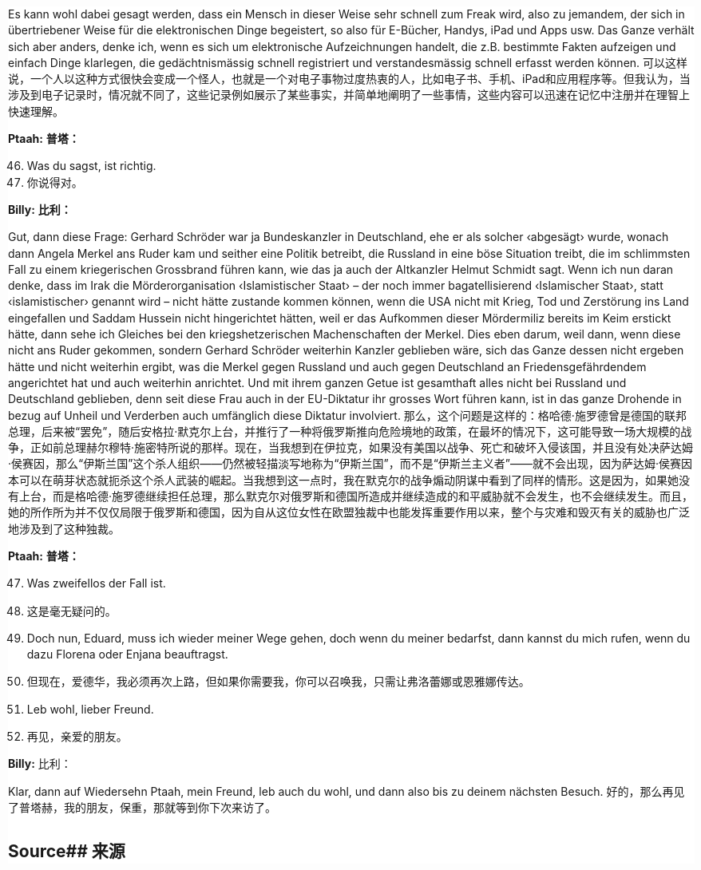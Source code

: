 Es kann wohl dabei gesagt werden, dass ein Mensch in dieser Weise sehr schnell zum Freak wird, also zu jemandem, der sich in übertriebener Weise für die elektronischen Dinge begeistert, so also für E-Bücher, Handys, iPad und Apps usw. Das Ganze verhält sich aber anders, denke ich, wenn es sich um elektronische Aufzeichnungen handelt, die z.B. bestimmte Fakten aufzeigen und einfach Dinge klarlegen, die gedächtnismässig schnell registriert und verstandesmässig schnell erfasst werden können.
可以这样说，一个人以这种方式很快会变成一个怪人，也就是一个对电子事物过度热衷的人，比如电子书、手机、iPad和应用程序等。但我认为，当涉及到电子记录时，情况就不同了，这些记录例如展示了某些事实，并简单地阐明了一些事情，这些内容可以迅速在记忆中注册并在理智上快速理解。

**Ptaah:**
**普塔：**

46. Was du sagst, ist richtig.
46. 你说得对。

**Billy:**
**比利：**

Gut, dann diese Frage: Gerhard Schröder war ja Bundeskanzler in Deutschland, ehe er als solcher ‹abgesägt› wurde, wonach dann Angela Merkel ans Ruder kam und seither eine Politik betreibt, die Russland in eine böse Situation treibt, die im schlimmsten Fall zu einem kriegerischen Grossbrand führen kann, wie das ja auch der Altkanzler Helmut Schmidt sagt. Wenn ich nun daran denke, dass im Irak die Mörderorganisation ‹Islamistischer Staat› – der noch immer bagatellisierend ‹Islamischer Staat›, statt ‹islamistischer› genannt wird – nicht hätte zustande kommen können, wenn die USA nicht mit Krieg, Tod und Zerstörung ins Land eingefallen und Saddam Hussein nicht hingerichtet hätten, weil er das Aufkommen dieser Mördermiliz bereits im Keim erstickt hätte, dann sehe ich Gleiches bei den kriegshetzerischen Machenschaften der Merkel. Dies eben darum, weil dann, wenn diese nicht ans Ruder gekommen, sondern Gerhard Schröder weiterhin Kanzler geblieben wäre, sich das Ganze dessen nicht ergeben hätte und nicht weiterhin ergibt, was die Merkel gegen Russland und auch gegen Deutschland an Friedensgefährdendem angerichtet hat und auch weiterhin anrichtet. Und mit ihrem ganzen Getue ist gesamthaft alles nicht bei Russland und Deutschland geblieben, denn seit diese Frau auch in der EU-Diktatur ihr grosses Wort führen kann, ist in das ganze Drohende in bezug auf Unheil und Verderben auch umfänglich diese Diktatur involviert.
那么，这个问题是这样的：格哈德·施罗德曾是德国的联邦总理，后来被“罢免”，随后安格拉·默克尔上台，并推行了一种将俄罗斯推向危险境地的政策，在最坏的情况下，这可能导致一场大规模的战争，正如前总理赫尔穆特·施密特所说的那样。现在，当我想到在伊拉克，如果没有美国以战争、死亡和破坏入侵该国，并且没有处决萨达姆·侯赛因，那么“伊斯兰国”这个杀人组织——仍然被轻描淡写地称为“伊斯兰国”，而不是“伊斯兰主义者”——就不会出现，因为萨达姆·侯赛因本可以在萌芽状态就扼杀这个杀人武装的崛起。当我想到这一点时，我在默克尔的战争煽动阴谋中看到了同样的情形。这是因为，如果她没有上台，而是格哈德·施罗德继续担任总理，那么默克尔对俄罗斯和德国所造成并继续造成的和平威胁就不会发生，也不会继续发生。而且，她的所作所为并不仅仅局限于俄罗斯和德国，因为自从这位女性在欧盟独裁中也能发挥重要作用以来，整个与灾难和毁灭有关的威胁也广泛地涉及到了这种独裁。

**Ptaah:**
**普塔：**

47. Was zweifellos der Fall ist.
47. 这是毫无疑问的。

48. Doch nun, Eduard, muss ich wieder meiner Wege gehen, doch wenn du meiner bedarfst, dann kannst du mich rufen, wenn du dazu Florena oder Enjana beauftragst.
48. 但现在，爱德华，我必须再次上路，但如果你需要我，你可以召唤我，只需让弗洛蕾娜或恩雅娜传达。

49. Leb wohl, lieber Freund.
49. 再见，亲爱的朋友。

**Billy:**
比利：

Klar, dann auf Wiedersehn Ptaah, mein Freund, leb auch du wohl, und dann also bis zu deinem nächsten Besuch.
好的，那么再见了普塔赫，我的朋友，保重，那就等到你下次来访了。

## Source## 来源

